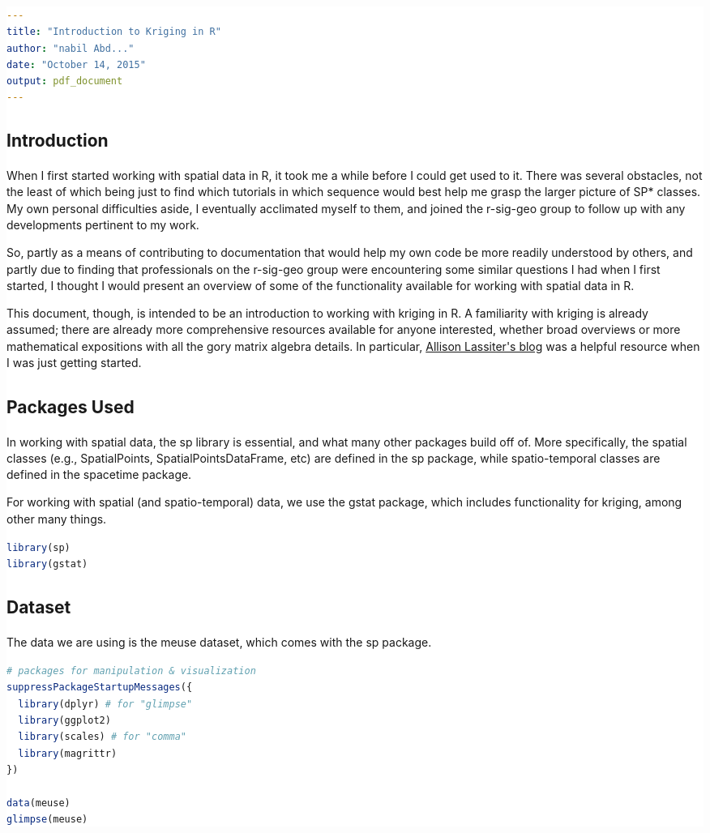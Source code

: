 ```yaml
---
title: "Introduction to Kriging in R"
author: "nabil Abd..."
date: "October 14, 2015"
output: pdf_document
---
```




## Introduction

When I first started working with spatial data in R, it took me a while before I could get used to it. There was several obstacles, not the least of which being just to find which tutorials in which sequence would best help me grasp the larger picture of SP* classes. My own personal difficulties aside, I eventually acclimated myself to them, and joined the r-sig-geo group to follow up with any developments pertinent to my work. 

So, partly as a means of contributing to documentation that would help my own code be more readily understood by others, and partly due to finding that professionals on the r-sig-geo group were encountering some similar questions I had when I first started, I thought I would present an overview of some of the functionality available for working with spatial data in R.

This document, though, is intended to be an introduction to working with kriging in R. A familiarity with kriging is already assumed; there are already more comprehensive resources available for anyone interested, whether broad overviews or more mathematical expositions with all the gory matrix algebra details. In particular, [Allison Lassiter's blog](http://allisonlassiter.com/author/allison-lassitergmail-com/) was a helpful resource when I was just getting started.

## Packages Used

In working with spatial data, the sp library is essential, and what many other packages build off of. More specifically, the spatial classes (e.g., SpatialPoints, SpatialPointsDataFrame, etc) are defined in the sp package, while spatio-temporal classes are defined in the spacetime package. 

For working with spatial (and spatio-temporal) data, we use the gstat package, which includes functionality for kriging, among other many things. 


```r
library(sp)
library(gstat)
```

## Dataset

The data we are using is the meuse dataset, which comes with the sp package. 


```r
# packages for manipulation & visualization
suppressPackageStartupMessages({
  library(dplyr) # for "glimpse"
  library(ggplot2)
  library(scales) # for "comma"
  library(magrittr)
})

data(meuse)
glimpse(meuse)
```
